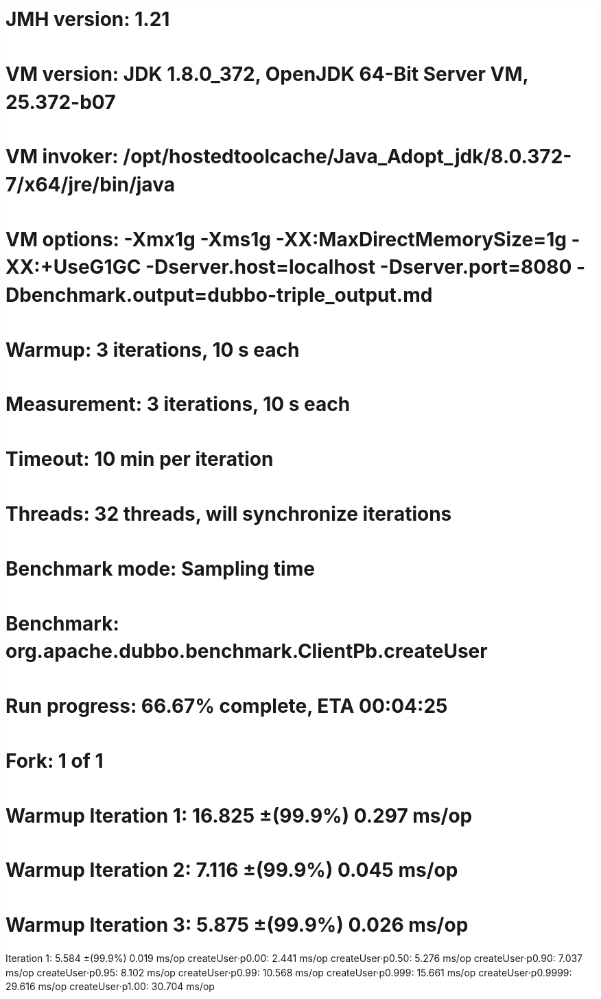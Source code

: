 
# JMH version: 1.21
# VM version: JDK 1.8.0_372, OpenJDK 64-Bit Server VM, 25.372-b07
# VM invoker: /opt/hostedtoolcache/Java_Adopt_jdk/8.0.372-7/x64/jre/bin/java
# VM options: -Xmx1g -Xms1g -XX:MaxDirectMemorySize=1g -XX:+UseG1GC -Dserver.host=localhost -Dserver.port=8080 -Dbenchmark.output=dubbo-triple_output.md
# Warmup: 3 iterations, 10 s each
# Measurement: 3 iterations, 10 s each
# Timeout: 10 min per iteration
# Threads: 32 threads, will synchronize iterations
# Benchmark mode: Sampling time
# Benchmark: org.apache.dubbo.benchmark.ClientPb.createUser

# Run progress: 66.67% complete, ETA 00:04:25
# Fork: 1 of 1
# Warmup Iteration   1: 16.825 ±(99.9%) 0.297 ms/op
# Warmup Iteration   2: 7.116 ±(99.9%) 0.045 ms/op
# Warmup Iteration   3: 5.875 ±(99.9%) 0.026 ms/op
Iteration   1: 5.584 ±(99.9%) 0.019 ms/op
                 createUser·p0.00:   2.441 ms/op
                 createUser·p0.50:   5.276 ms/op
                 createUser·p0.90:   7.037 ms/op
                 createUser·p0.95:   8.102 ms/op
                 createUser·p0.99:   10.568 ms/op
                 createUser·p0.999:  15.661 ms/op
                 createUser·p0.9999: 29.616 ms/op
                 createUser·p1.00:   30.704 ms/op
